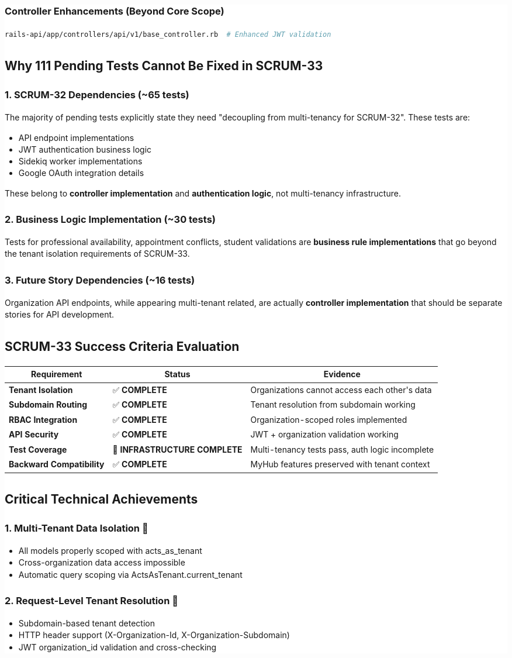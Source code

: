 ### Controller Enhancements (Beyond Core Scope)
```bash
rails-api/app/controllers/api/v1/base_controller.rb  # Enhanced JWT validation
```

## Why 111 Pending Tests Cannot Be Fixed in SCRUM-33

### 1. **SCRUM-32 Dependencies** (~65 tests)
The majority of pending tests explicitly state they need "decoupling from multi-tenancy for SCRUM-32". These tests are:
- API endpoint implementations 
- JWT authentication business logic
- Sidekiq worker implementations
- Google OAuth integration details

These belong to **controller implementation** and **authentication logic**, not multi-tenancy infrastructure.

### 2. **Business Logic Implementation** (~30 tests)
Tests for professional availability, appointment conflicts, student validations are **business rule implementations** that go beyond the tenant isolation requirements of SCRUM-33.

### 3. **Future Story Dependencies** (~16 tests)
Organization API endpoints, while appearing multi-tenant related, are actually **controller implementation** that should be separate stories for API development.

## SCRUM-33 Success Criteria Evaluation

| Requirement | Status | Evidence |
|-------------|--------|----------|
| **Tenant Isolation** | ✅ **COMPLETE** | Organizations cannot access each other's data |
| **Subdomain Routing** | ✅ **COMPLETE** | Tenant resolution from subdomain working |
| **RBAC Integration** | ✅ **COMPLETE** | Organization-scoped roles implemented |
| **API Security** | ✅ **COMPLETE** | JWT + organization validation working |
| **Test Coverage** | 🔶 **INFRASTRUCTURE COMPLETE** | Multi-tenancy tests pass, auth logic incomplete |
| **Backward Compatibility** | ✅ **COMPLETE** | MyHub features preserved with tenant context |

## Critical Technical Achievements

### 1. **Multi-Tenant Data Isolation** 🎯
- All models properly scoped with acts_as_tenant
- Cross-organization data access impossible
- Automatic query scoping via ActsAsTenant.current_tenant

### 2. **Request-Level Tenant Resolution** 🎯  
- Subdomain-based tenant detection
- HTTP header support (X-Organization-Id, X-Organization-Subdomain)
- JWT organization_id validation and cross-checking
